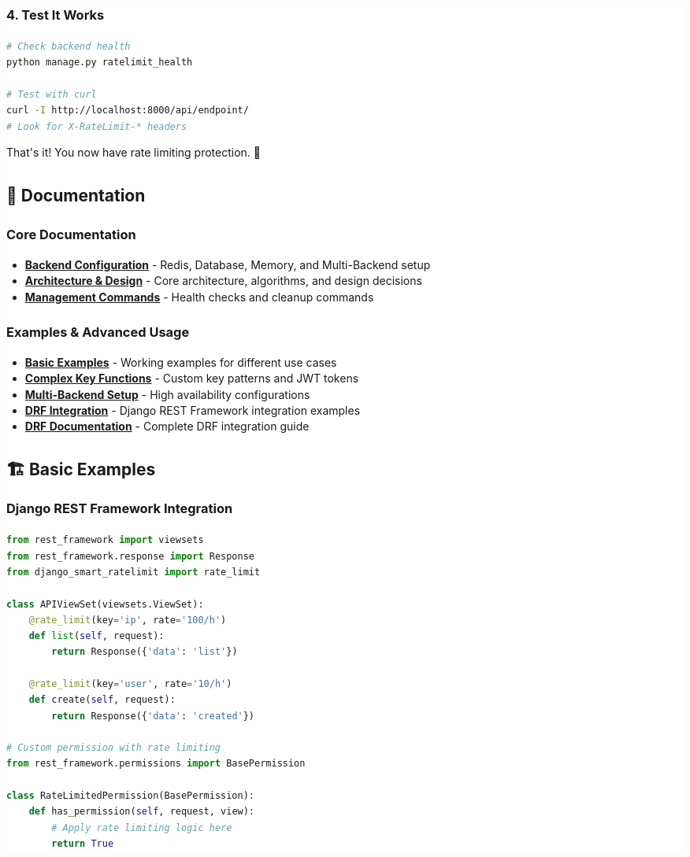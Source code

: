 ### 4. Test It Works

```bash
# Check backend health
python manage.py ratelimit_health

# Test with curl
curl -I http://localhost:8000/api/endpoint/
# Look for X-RateLimit-* headers
```

That's it! You now have rate limiting protection. 🎉

## 📖 Documentation

### Core Documentation

- **[Backend Configuration](docs/backends.md)** - Redis, Database, Memory, and Multi-Backend setup
- **[Architecture & Design](docs/design.md)** - Core architecture, algorithms, and design decisions
- **[Management Commands](docs/management_commands.md)** - Health checks and cleanup commands

### Examples & Advanced Usage

- **[Basic Examples](examples/)** - Working examples for different use cases
- **[Complex Key Functions](examples/custom_key_functions.py)** - Custom key patterns and JWT tokens
- **[Multi-Backend Setup](examples/backend_configuration.py)** - High availability configurations
- **[DRF Integration](examples/drf_integration/)** - Django REST Framework integration examples
- **[DRF Documentation](docs/integrations/drf.md)** - Complete DRF integration guide

## 🏗️ Basic Examples

### Django REST Framework Integration

```python
from rest_framework import viewsets
from rest_framework.response import Response
from django_smart_ratelimit import rate_limit

class APIViewSet(viewsets.ViewSet):
    @rate_limit(key='ip', rate='100/h')
    def list(self, request):
        return Response({'data': 'list'})

    @rate_limit(key='user', rate='10/h')
    def create(self, request):
        return Response({'data': 'created'})

# Custom permission with rate limiting
from rest_framework.permissions import BasePermission

class RateLimitedPermission(BasePermission):
    def has_permission(self, request, view):
        # Apply rate limiting logic here
        return True
```
